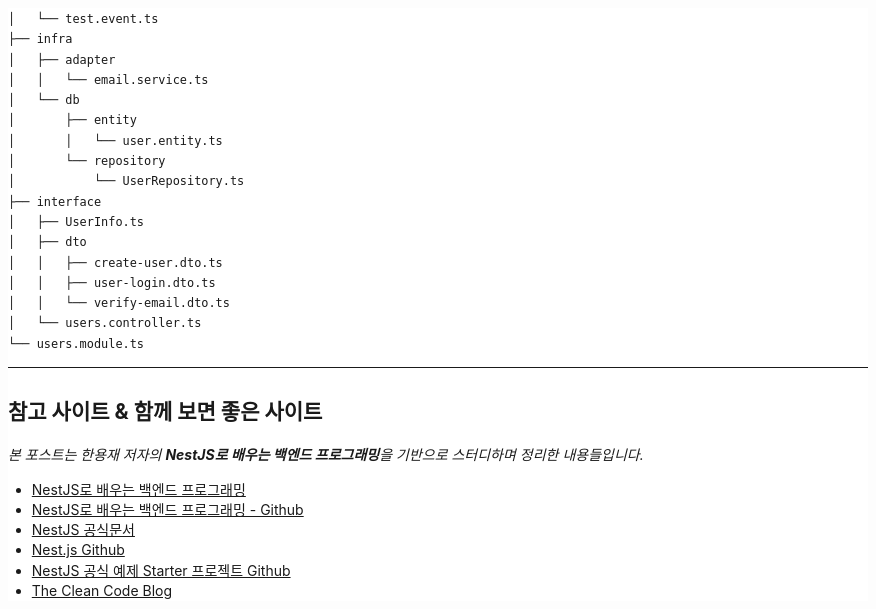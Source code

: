 ```shell
│   └── test.event.ts
├── infra
│   ├── adapter
│   │   └── email.service.ts
│   └── db
│       ├── entity
│       │   └── user.entity.ts
│       └── repository
│           └── UserRepository.ts
├── interface
│   ├── UserInfo.ts
│   ├── dto
│   │   ├── create-user.dto.ts
│   │   ├── user-login.dto.ts
│   │   └── verify-email.dto.ts
│   └── users.controller.ts
└── users.module.ts
```

---

## 참고 사이트 & 함께 보면 좋은 사이트

*본 포스트는 한용재 저자의 **NestJS로 배우는 백엔드 프로그래밍**을 기반으로 스터디하며 정리한 내용들입니다.*

* [NestJS로 배우는 백엔드 프로그래밍](http://www.yes24.com/Product/Goods/115850682)
* [NestJS로 배우는 백엔드 프로그래밍 - Github](https://github.com/dextto/book-nestjs-backend)
* [NestJS 공식문서](https://nestjs.com/)
* [Nest.js Github](https://github.com/nestjs/nest)
* [NestJS 공식 예제 Starter 프로젝트 Github](https://github.com/nestjs/typescript-starter)
* [The Clean Code Blog](https://blog.cleancoder.com/uncle-bob/2012/08/13/the-clean-architecture.html)